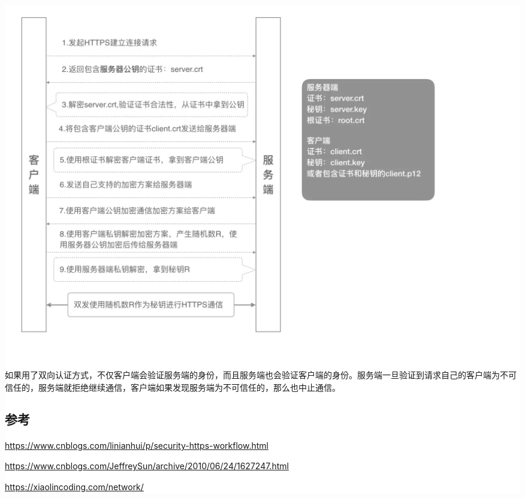 ![image-20230423153553334](assets/image-20230423153553334.png)

如果用了双向认证方式，不仅客户端会验证服务端的身份，而且服务端也会验证客户端的身份。服务端一旦验证到请求自己的客户端为不可信任的，服务端就拒绝继续通信，客户端如果发现服务端为不可信任的，那么也中止通信。

## 参考

https://www.cnblogs.com/linianhui/p/security-https-workflow.html

https://www.cnblogs.com/JeffreySun/archive/2010/06/24/1627247.html

https://xiaolincoding.com/network/







